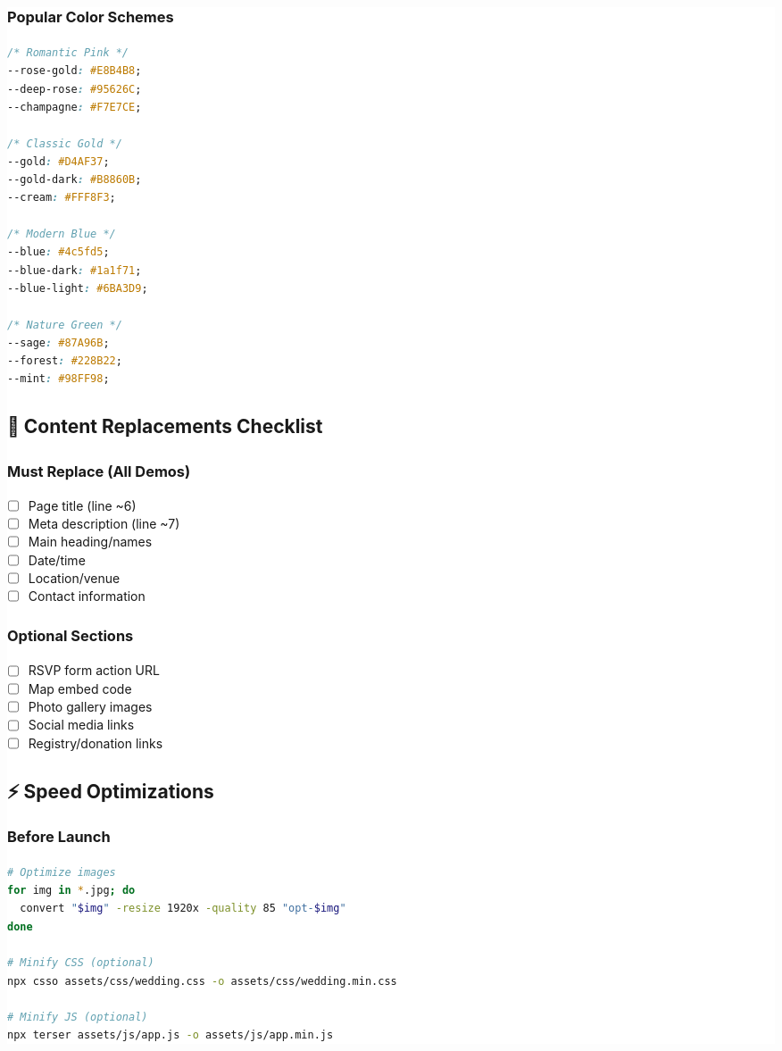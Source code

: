 ### Popular Color Schemes
```css
/* Romantic Pink */
--rose-gold: #E8B4B8;
--deep-rose: #95626C;
--champagne: #F7E7CE;

/* Classic Gold */
--gold: #D4AF37;
--gold-dark: #B8860B;
--cream: #FFF8F3;

/* Modern Blue */
--blue: #4c5fd5;
--blue-dark: #1a1f71;
--blue-light: #6BA3D9;

/* Nature Green */
--sage: #87A96B;
--forest: #228B22;
--mint: #98FF98;
```

## 📝 Content Replacements Checklist

### Must Replace (All Demos)
- [ ] Page title (line ~6)
- [ ] Meta description (line ~7)
- [ ] Main heading/names
- [ ] Date/time
- [ ] Location/venue
- [ ] Contact information

### Optional Sections
- [ ] RSVP form action URL
- [ ] Map embed code
- [ ] Photo gallery images
- [ ] Social media links
- [ ] Registry/donation links

## ⚡ Speed Optimizations

### Before Launch
```bash
# Optimize images
for img in *.jpg; do
  convert "$img" -resize 1920x -quality 85 "opt-$img"
done

# Minify CSS (optional)
npx csso assets/css/wedding.css -o assets/css/wedding.min.css

# Minify JS (optional)
npx terser assets/js/app.js -o assets/js/app.min.js
```

